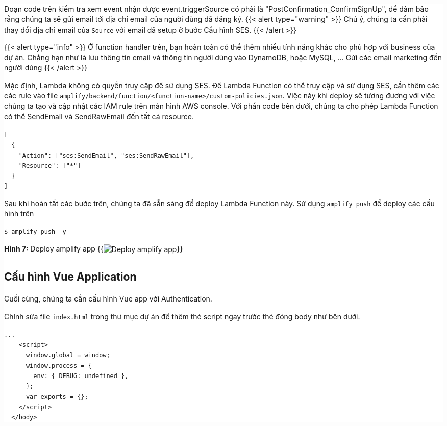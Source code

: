 Đoạn code trên kiểm tra xem event nhận được event.triggerSource có phải là "PostConfirmation_ConfirmSignUp", để đảm bảo rằng chúng ta sẽ gửi email tới địa chỉ email của người dùng đã đăng ký. 
{{< alert type="warning" >}}
Chú ý, chúng ta cần phải thay đổi địa chỉ email của `Source` với email đã setup ở bước Cấu hình SES.
{{< /alert >}}

{{< alert type="info" >}}
Ở function handler trên, bạn hoàn toàn có thể thêm nhiều tính năng khác cho phù hợp với business của dự án. Chẳng hạn như là lưu thông tin email và thông tin người dùng vào DynamoDB, hoặc MySQL, ... Gửi các email marketing đến người dùng
{{< /alert >}}


Mặc định, Lambda không có quyền truy cập để sử dụng SES. Để Lambda Function có thể truy cập và sử dụng SES, cần thêm các các rule vào file `amplify/backend/function/<function-name>/custom-policies.json`. Việc này khi deploy sẽ tương đương với việc chúng ta tạo và cập nhật các IAM rule trên màn hình AWS console. Với phần code bên dưới, chúng ta cho phép Lambda Function có thể SendEmail và SendRawEmail đến tất cả resource.

```
[
  {
    "Action": ["ses:SendEmail", "ses:SendRawEmail"],
    "Resource": ["*"]
  }
]
```

Sau khi hoàn tất các bước trên, chúng ta đã sẵn sàng để deploy Lambda Function này. Sử dụng `amplify push` để deploy các cấu hình trên

```
$ amplify push -y
```

**Hình 7:** Deploy amplify app
{{<img src="/assets/images/posts/first-cloud-journey/workshop1/amplify-push.png" align="center" title="Deploy amplify app" >}}

## Cấu hình Vue Application
Cuối cùng, chúng ta cần cấu hình Vue app với Authentication. 

Chỉnh sửa file `index.html` trong thư mục dự án để thêm thẻ script ngay trước thẻ đóng body như bên dưới.
```
...
    <script>
      window.global = window;
      window.process = {
        env: { DEBUG: undefined },
      };
      var exports = {};
    </script>
  </body>
```
